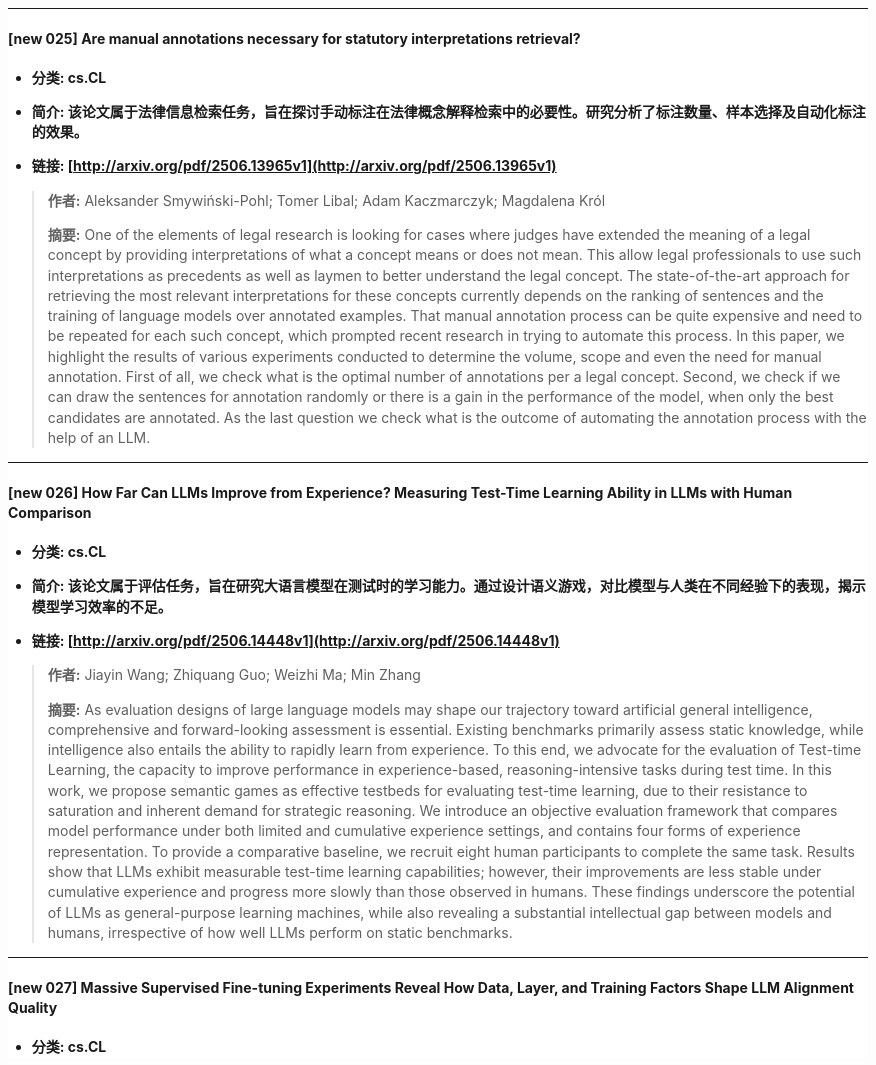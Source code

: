 >
---
#### [new 025] Are manual annotations necessary for statutory interpretations retrieval?
- **分类: cs.CL**

- **简介: 该论文属于法律信息检索任务，旨在探讨手动标注在法律概念解释检索中的必要性。研究分析了标注数量、样本选择及自动化标注的效果。**

- **链接: [http://arxiv.org/pdf/2506.13965v1](http://arxiv.org/pdf/2506.13965v1)**

> **作者:** Aleksander Smywiński-Pohl; Tomer Libal; Adam Kaczmarczyk; Magdalena Król
>
> **摘要:** One of the elements of legal research is looking for cases where judges have extended the meaning of a legal concept by providing interpretations of what a concept means or does not mean. This allow legal professionals to use such interpretations as precedents as well as laymen to better understand the legal concept. The state-of-the-art approach for retrieving the most relevant interpretations for these concepts currently depends on the ranking of sentences and the training of language models over annotated examples. That manual annotation process can be quite expensive and need to be repeated for each such concept, which prompted recent research in trying to automate this process. In this paper, we highlight the results of various experiments conducted to determine the volume, scope and even the need for manual annotation. First of all, we check what is the optimal number of annotations per a legal concept. Second, we check if we can draw the sentences for annotation randomly or there is a gain in the performance of the model, when only the best candidates are annotated. As the last question we check what is the outcome of automating the annotation process with the help of an LLM.
>
---
#### [new 026] How Far Can LLMs Improve from Experience? Measuring Test-Time Learning Ability in LLMs with Human Comparison
- **分类: cs.CL**

- **简介: 该论文属于评估任务，旨在研究大语言模型在测试时的学习能力。通过设计语义游戏，对比模型与人类在不同经验下的表现，揭示模型学习效率的不足。**

- **链接: [http://arxiv.org/pdf/2506.14448v1](http://arxiv.org/pdf/2506.14448v1)**

> **作者:** Jiayin Wang; Zhiquang Guo; Weizhi Ma; Min Zhang
>
> **摘要:** As evaluation designs of large language models may shape our trajectory toward artificial general intelligence, comprehensive and forward-looking assessment is essential. Existing benchmarks primarily assess static knowledge, while intelligence also entails the ability to rapidly learn from experience. To this end, we advocate for the evaluation of Test-time Learning, the capacity to improve performance in experience-based, reasoning-intensive tasks during test time. In this work, we propose semantic games as effective testbeds for evaluating test-time learning, due to their resistance to saturation and inherent demand for strategic reasoning. We introduce an objective evaluation framework that compares model performance under both limited and cumulative experience settings, and contains four forms of experience representation. To provide a comparative baseline, we recruit eight human participants to complete the same task. Results show that LLMs exhibit measurable test-time learning capabilities; however, their improvements are less stable under cumulative experience and progress more slowly than those observed in humans. These findings underscore the potential of LLMs as general-purpose learning machines, while also revealing a substantial intellectual gap between models and humans, irrespective of how well LLMs perform on static benchmarks.
>
---
#### [new 027] Massive Supervised Fine-tuning Experiments Reveal How Data, Layer, and Training Factors Shape LLM Alignment Quality
- **分类: cs.CL**
